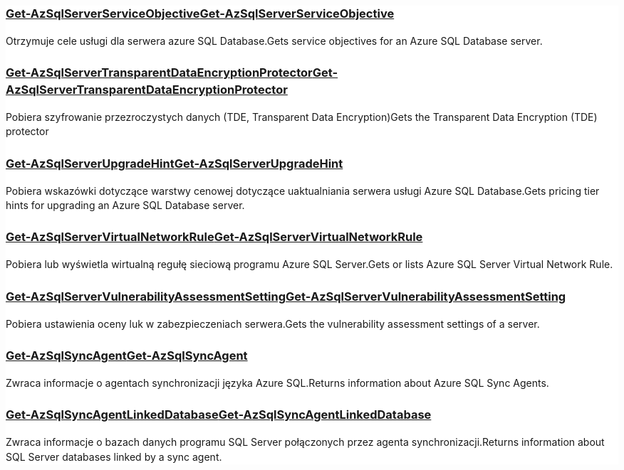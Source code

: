 ### [<span data-ttu-id="838dc-331">Get-AzSqlServerServiceObjective</span><span class="sxs-lookup"><span data-stu-id="838dc-331">Get-AzSqlServerServiceObjective</span></span>](Get-AzSqlServerServiceObjective.md)
<span data-ttu-id="838dc-332">Otrzymuje cele usługi dla serwera azure SQL Database.</span><span class="sxs-lookup"><span data-stu-id="838dc-332">Gets service objectives for an Azure SQL Database server.</span></span>

### [<span data-ttu-id="838dc-333">Get-AzSqlServerTransparentDataEncryptionProtector</span><span class="sxs-lookup"><span data-stu-id="838dc-333">Get-AzSqlServerTransparentDataEncryptionProtector</span></span>](Get-AzSqlServerTransparentDataEncryptionProtector.md)
<span data-ttu-id="838dc-334">Pobiera szyfrowanie przezroczystych danych (TDE, Transparent Data Encryption)</span><span class="sxs-lookup"><span data-stu-id="838dc-334">Gets the Transparent Data Encryption (TDE) protector</span></span>

### [<span data-ttu-id="838dc-335">Get-AzSqlServerUpgradeHint</span><span class="sxs-lookup"><span data-stu-id="838dc-335">Get-AzSqlServerUpgradeHint</span></span>](Get-AzSqlServerUpgradeHint.md)
<span data-ttu-id="838dc-336">Pobiera wskazówki dotyczące warstwy cenowej dotyczące uaktualniania serwera usługi Azure SQL Database.</span><span class="sxs-lookup"><span data-stu-id="838dc-336">Gets pricing tier hints for upgrading an Azure SQL Database server.</span></span>

### [<span data-ttu-id="838dc-337">Get-AzSqlServerVirtualNetworkRule</span><span class="sxs-lookup"><span data-stu-id="838dc-337">Get-AzSqlServerVirtualNetworkRule</span></span>](Get-AzSqlServerVirtualNetworkRule.md)
<span data-ttu-id="838dc-338">Pobiera lub wyświetla wirtualną regułę sieciową programu Azure SQL Server.</span><span class="sxs-lookup"><span data-stu-id="838dc-338">Gets or lists Azure SQL Server Virtual Network Rule.</span></span>

### [<span data-ttu-id="838dc-339">Get-AzSqlServerVulnerabilityAssessmentSetting</span><span class="sxs-lookup"><span data-stu-id="838dc-339">Get-AzSqlServerVulnerabilityAssessmentSetting</span></span>](Get-AzSqlServerVulnerabilityAssessmentSetting.md)
<span data-ttu-id="838dc-340">Pobiera ustawienia oceny luk w zabezpieczeniach serwera.</span><span class="sxs-lookup"><span data-stu-id="838dc-340">Gets the vulnerability assessment settings of a server.</span></span>

### [<span data-ttu-id="838dc-341">Get-AzSqlSyncAgent</span><span class="sxs-lookup"><span data-stu-id="838dc-341">Get-AzSqlSyncAgent</span></span>](Get-AzSqlSyncAgent.md)
<span data-ttu-id="838dc-342">Zwraca informacje o agentach synchronizacji języka Azure SQL.</span><span class="sxs-lookup"><span data-stu-id="838dc-342">Returns information about Azure SQL Sync Agents.</span></span>

### [<span data-ttu-id="838dc-343">Get-AzSqlSyncAgentLinkedDatabase</span><span class="sxs-lookup"><span data-stu-id="838dc-343">Get-AzSqlSyncAgentLinkedDatabase</span></span>](Get-AzSqlSyncAgentLinkedDatabase.md)
<span data-ttu-id="838dc-344">Zwraca informacje o bazach danych programu SQL Server połączonych przez agenta synchronizacji.</span><span class="sxs-lookup"><span data-stu-id="838dc-344">Returns information about SQL Server databases linked by a sync agent.</span></span>
